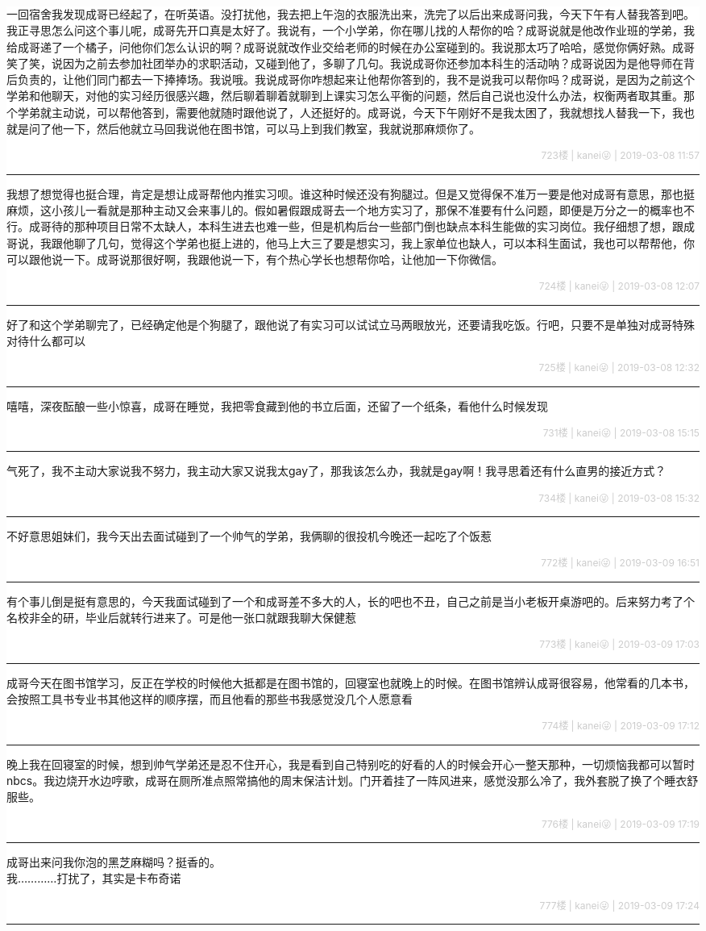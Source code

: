 一回宿舍我发现成哥已经起了，在听英语。没打扰他，我去把上午泡的衣服洗出来，洗完了以后出来成哥问我，今天下午有人替我答到吧。我正寻思怎么问这个事儿呢，成哥先开口真是太好了。我说有，一个小学弟，你在哪儿找的人帮你的哈？成哥说就是他改作业班的学弟，我给成哥递了一个橘子，问他你们怎么认识的啊？成哥说就改作业交给老师的时候在办公室碰到的。我说那太巧了哈哈，感觉你俩好熟。成哥笑了笑，说因为之前去参加社团举办的求职活动，又碰到他了，多聊了几句。我说成哥你还参加本科生的活动呐？成哥说因为是他导师在背后负责的，让他们同门都去一下捧捧场。我说哦。我说成哥你咋想起来让他帮你答到的，我不是说我可以帮你吗？成哥说，是因为之前这个学弟和他聊天，对他的实习经历很感兴趣，然后聊着聊着就聊到上课实习怎么平衡的问题，然后自己说也没什么办法，权衡两者取其重。那个学弟就主动说，可以帮他答到，需要他就随时跟他说了，人还挺好的。成哥说，今天下午刚好不是我太困了，我就想找人替我一下，我也就是问了他一下，然后他就立马回我说他在图书馆，可以马上到我们教室，我就说那麻烦你了。
<div align="right" style="font-size:12px;color:#CCC;">            723楼 | kanei😜 | 2019-03-08 11:57</div>
<hr />

我想了想觉得也挺合理，肯定是想让成哥帮他内推实习呗。谁这种时候还没有狗腿过。但是又觉得保不准万一要是他对成哥有意思，那也挺麻烦，这小孩儿一看就是那种主动又会来事儿的。假如暑假跟成哥去一个地方实习了，那保不准要有什么问题，即便是万分之一的概率也不行。成哥待的那种项目日常不太缺人，本科生进去也难一些，但是机构后台一些部门倒也缺点本科生能做的实习岗位。我仔细想了想，跟成哥说，我跟他聊了几句，觉得这个学弟也挺上进的，他马上大三了要是想实习，我上家单位也缺人，可以本科生面试，我也可以帮帮他，你可以跟他说一下。成哥说那很好啊，我跟他说一下，有个热心学长也想帮你哈，让他加一下你微信。
<div align="right" style="font-size:12px;color:#CCC;">            724楼 | kanei😜 | 2019-03-08 12:07</div>
<hr />

好了和这个学弟聊完了，已经确定他是个狗腿了，跟他说了有实习可以试试立马两眼放光，还要请我吃饭。行吧，只要不是单独对成哥特殊对待什么都可以
<div align="right" style="font-size:12px;color:#CCC;">            725楼 | kanei😜 | 2019-03-08 12:32</div>
<hr />

嘻嘻，深夜酝酿一些小惊喜，成哥在睡觉，我把零食藏到他的书立后面，还留了一个纸条，看他什么时候发现
<div align="right" style="font-size:12px;color:#CCC;">            731楼 | kanei😜 | 2019-03-08 15:15</div>
<hr />

气死了，我不主动大家说我不努力，我主动大家又说我太gay了，那我该怎么办，我就是gay啊！我寻思着还有什么直男的接近方式？
<div align="right" style="font-size:12px;color:#CCC;">            734楼 | kanei😜 | 2019-03-08 15:32</div>
<hr />

不好意思姐妹们，我今天出去面试碰到了一个帅气的学弟，我俩聊的很投机今晚还一起吃了个饭惹
<div align="right" style="font-size:12px;color:#CCC;">            772楼 | kanei😜 | 2019-03-09 16:51</div>
<hr />

有个事儿倒是挺有意思的，今天我面试碰到了一个和成哥差不多大的人，长的吧也不丑，自己之前是当小老板开桌游吧的。后来努力考了个名校非全的研，毕业后就转行进来了。可是他一张口就跟我聊大保健惹
<div align="right" style="font-size:12px;color:#CCC;">            773楼 | kanei😜 | 2019-03-09 17:03</div>
<hr />

成哥今天在图书馆学习，反正在学校的时候他大抵都是在图书馆的，回寝室也就晚上的时候。在图书馆辨认成哥很容易，他常看的几本书，会按照工具书专业书其他这样的顺序摆，而且他看的那些书我感觉没几个人愿意看
<div align="right" style="font-size:12px;color:#CCC;">            774楼 | kanei😜 | 2019-03-09 17:12</div>
<hr />

晚上我在回寝室的时候，想到帅气学弟还是忍不住开心，我是看到自己特别吃的好看的人的时候会开心一整天那种，一切烦恼我都可以暂时nbcs。我边烧开水边哼歌，成哥在厕所准点照常搞他的周末保洁计划。门开着挂了一阵风进来，感觉没那么冷了，我外套脱了换了个睡衣舒服些。
<div align="right" style="font-size:12px;color:#CCC;">            776楼 | kanei😜 | 2019-03-09 17:19</div>
<hr />

成哥出来问我你泡的黑芝麻糊吗？挺香的。  
我…………打扰了，其实是卡布奇诺
<div align="right" style="font-size:12px;color:#CCC;">            777楼 | kanei😜 | 2019-03-09 17:24</div>
<hr />
